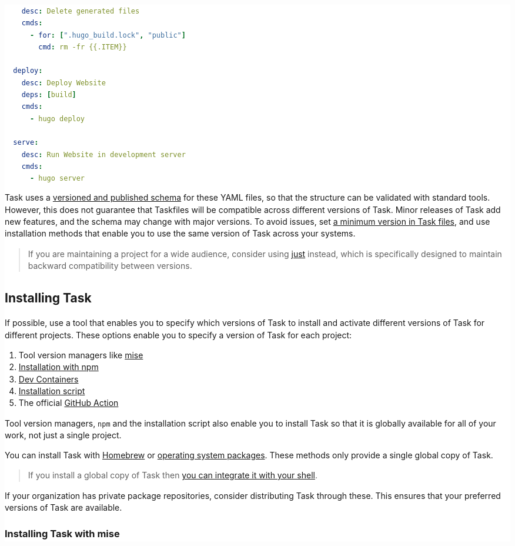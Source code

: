 ```yaml
    desc: Delete generated files
    cmds:
      - for: [".hugo_build.lock", "public"]
        cmd: rm -fr {{.ITEM}}

  deploy:
    desc: Deploy Website
    deps: [build]
    cmds:
      - hugo deploy

  serve:
    desc: Run Website in development server
    cmds:
      - hugo server
```

Task uses a [versioned and published schema](#checking-taskfiles) for these YAML files, so that the structure can be validated with standard tools. However, this does not guarantee that Taskfiles will be compatible across different versions of Task. Minor releases of Task add new features, and the schema may change with major versions. To avoid issues, set [a minimum version in Task files](https://taskfile.dev/taskfile-versions/), and use installation methods that enable you to use the same version of Task across your systems.

> If you are maintaining a project for a wide audience, consider using [just](https://www.stuartellis.name/articles/just-task-runner/) instead, which is specifically designed to maintain backward compatibility between versions.

## Installing Task

If possible, use a tool that enables you to specify which versions of Task to install and activate different versions of Task for different projects. These options enable you to specify a version of Task for each project:

1. Tool version managers like [mise](#installing-task-with-mise)
2. [Installation with npm](#installing-task-with-npm)
3. [Dev Containers](#adding-task-to-a-dev-container)
4. [Installation script](#installing-task-with-a-script)
5. The official [GitHub Action](https://github.com/go-task/setup-task)

Tool version managers, `npm` and the installation script also enable you to install Task so that it is globally available for all of your work, not just a single project.

You can install Task with [Homebrew](#installing-task-with-homebrew) or [operating system packages](#installing-task-with-operating-system-packages). These methods only provide a single global copy of Task.

> If you install a global copy of Task then [you can integrate it with your shell](#integrating-task-with-your-shell).

If your organization has private package repositories, consider distributing Task through these. This ensures that your preferred versions of Task are available.

### Installing Task with mise
